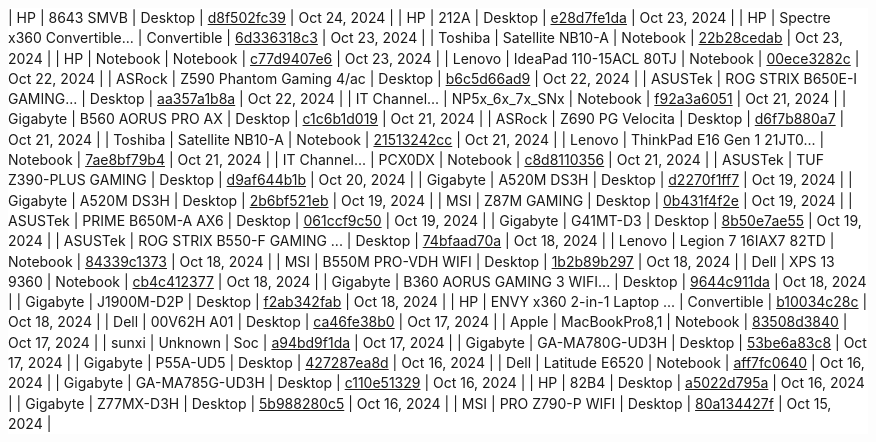 | HP            | 8643 SMVB                   | Desktop     | [d8f502fc39](https://linux-hardware.org/?probe=d8f502fc39) | Oct 24, 2024 |
| HP            | 212A                        | Desktop     | [e28d7fe1da](https://linux-hardware.org/?probe=e28d7fe1da) | Oct 23, 2024 |
| HP            | Spectre x360 Convertible... | Convertible | [6d336318c3](https://linux-hardware.org/?probe=6d336318c3) | Oct 23, 2024 |
| Toshiba       | Satellite NB10-A            | Notebook    | [22b28cedab](https://linux-hardware.org/?probe=22b28cedab) | Oct 23, 2024 |
| HP            | Notebook                    | Notebook    | [c77d9407e6](https://linux-hardware.org/?probe=c77d9407e6) | Oct 23, 2024 |
| Lenovo        | IdeaPad 110-15ACL 80TJ      | Notebook    | [00ece3282c](https://linux-hardware.org/?probe=00ece3282c) | Oct 22, 2024 |
| ASRock        | Z590 Phantom Gaming 4/ac    | Desktop     | [b6c5d66ad9](https://linux-hardware.org/?probe=b6c5d66ad9) | Oct 22, 2024 |
| ASUSTek       | ROG STRIX B650E-I GAMING... | Desktop     | [aa357a1b8a](https://linux-hardware.org/?probe=aa357a1b8a) | Oct 22, 2024 |
| IT Channel... | NP5x_6x_7x_SNx              | Notebook    | [f92a3a6051](https://linux-hardware.org/?probe=f92a3a6051) | Oct 21, 2024 |
| Gigabyte      | B560 AORUS PRO AX           | Desktop     | [c1c6b1d019](https://linux-hardware.org/?probe=c1c6b1d019) | Oct 21, 2024 |
| ASRock        | Z690 PG Velocita            | Desktop     | [d6f7b880a7](https://linux-hardware.org/?probe=d6f7b880a7) | Oct 21, 2024 |
| Toshiba       | Satellite NB10-A            | Notebook    | [21513242cc](https://linux-hardware.org/?probe=21513242cc) | Oct 21, 2024 |
| Lenovo        | ThinkPad E16 Gen 1 21JT0... | Notebook    | [7ae8bf79b4](https://linux-hardware.org/?probe=7ae8bf79b4) | Oct 21, 2024 |
| IT Channel... | PCX0DX                      | Notebook    | [c8d8110356](https://linux-hardware.org/?probe=c8d8110356) | Oct 21, 2024 |
| ASUSTek       | TUF Z390-PLUS GAMING        | Desktop     | [d9af644b1b](https://linux-hardware.org/?probe=d9af644b1b) | Oct 20, 2024 |
| Gigabyte      | A520M DS3H                  | Desktop     | [d2270f1ff7](https://linux-hardware.org/?probe=d2270f1ff7) | Oct 19, 2024 |
| Gigabyte      | A520M DS3H                  | Desktop     | [2b6bf521eb](https://linux-hardware.org/?probe=2b6bf521eb) | Oct 19, 2024 |
| MSI           | Z87M GAMING                 | Desktop     | [0b431f4f2e](https://linux-hardware.org/?probe=0b431f4f2e) | Oct 19, 2024 |
| ASUSTek       | PRIME B650M-A AX6           | Desktop     | [061ccf9c50](https://linux-hardware.org/?probe=061ccf9c50) | Oct 19, 2024 |
| Gigabyte      | G41MT-D3                    | Desktop     | [8b50e7ae55](https://linux-hardware.org/?probe=8b50e7ae55) | Oct 19, 2024 |
| ASUSTek       | ROG STRIX B550-F GAMING ... | Desktop     | [74bfaad70a](https://linux-hardware.org/?probe=74bfaad70a) | Oct 18, 2024 |
| Lenovo        | Legion 7 16IAX7 82TD        | Notebook    | [84339c1373](https://linux-hardware.org/?probe=84339c1373) | Oct 18, 2024 |
| MSI           | B550M PRO-VDH WIFI          | Desktop     | [1b2b89b297](https://linux-hardware.org/?probe=1b2b89b297) | Oct 18, 2024 |
| Dell          | XPS 13 9360                 | Notebook    | [cb4c412377](https://linux-hardware.org/?probe=cb4c412377) | Oct 18, 2024 |
| Gigabyte      | B360 AORUS GAMING 3 WIFI... | Desktop     | [9644c911da](https://linux-hardware.org/?probe=9644c911da) | Oct 18, 2024 |
| Gigabyte      | J1900M-D2P                  | Desktop     | [f2ab342fab](https://linux-hardware.org/?probe=f2ab342fab) | Oct 18, 2024 |
| HP            | ENVY x360 2-in-1 Laptop ... | Convertible | [b10034c28c](https://linux-hardware.org/?probe=b10034c28c) | Oct 18, 2024 |
| Dell          | 00V62H A01                  | Desktop     | [ca46fe38b0](https://linux-hardware.org/?probe=ca46fe38b0) | Oct 17, 2024 |
| Apple         | MacBookPro8,1               | Notebook    | [83508d3840](https://linux-hardware.org/?probe=83508d3840) | Oct 17, 2024 |
| sunxi         | Unknown                     | Soc         | [a94bd9f1da](https://linux-hardware.org/?probe=a94bd9f1da) | Oct 17, 2024 |
| Gigabyte      | GA-MA780G-UD3H              | Desktop     | [53be6a83c8](https://linux-hardware.org/?probe=53be6a83c8) | Oct 17, 2024 |
| Gigabyte      | P55A-UD5                    | Desktop     | [427287ea8d](https://linux-hardware.org/?probe=427287ea8d) | Oct 16, 2024 |
| Dell          | Latitude E6520              | Notebook    | [aff7fc0640](https://linux-hardware.org/?probe=aff7fc0640) | Oct 16, 2024 |
| Gigabyte      | GA-MA785G-UD3H              | Desktop     | [c110e51329](https://linux-hardware.org/?probe=c110e51329) | Oct 16, 2024 |
| HP            | 82B4                        | Desktop     | [a5022d795a](https://linux-hardware.org/?probe=a5022d795a) | Oct 16, 2024 |
| Gigabyte      | Z77MX-D3H                   | Desktop     | [5b988280c5](https://linux-hardware.org/?probe=5b988280c5) | Oct 16, 2024 |
| MSI           | PRO Z790-P WIFI             | Desktop     | [80a134427f](https://linux-hardware.org/?probe=80a134427f) | Oct 15, 2024 |